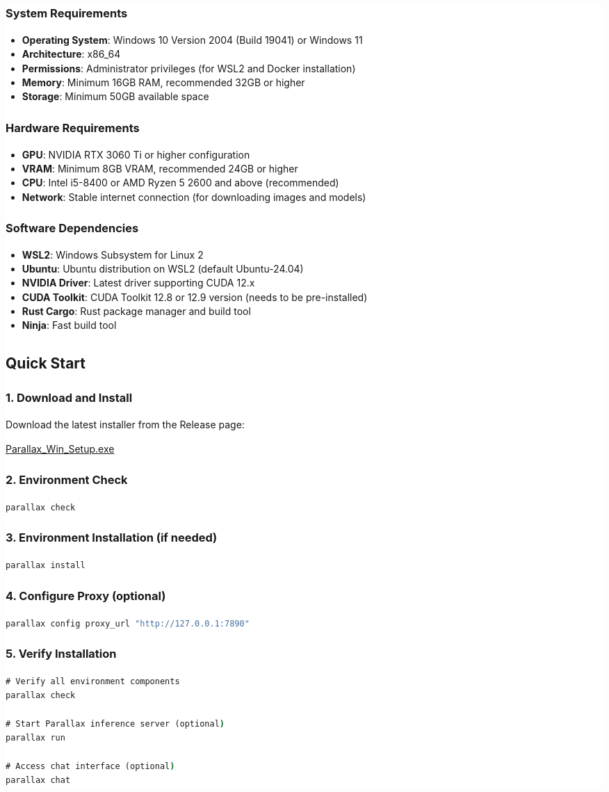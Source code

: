 ### System Requirements
- **Operating System**: Windows 10 Version 2004 (Build 19041) or Windows 11
- **Architecture**: x86_64
- **Permissions**: Administrator privileges (for WSL2 and Docker installation)
- **Memory**: Minimum 16GB RAM, recommended 32GB or higher
- **Storage**: Minimum 50GB available space

### Hardware Requirements
- **GPU**: NVIDIA RTX 3060 Ti or higher configuration
- **VRAM**: Minimum 8GB VRAM, recommended 24GB or higher
- **CPU**: Intel i5-8400 or AMD Ryzen 5 2600 and above (recommended)
- **Network**: Stable internet connection (for downloading images and models)

### Software Dependencies
- **WSL2**: Windows Subsystem for Linux 2
- **Ubuntu**: Ubuntu distribution on WSL2 (default Ubuntu-24.04)
- **NVIDIA Driver**: Latest driver supporting CUDA 12.x
- **CUDA Toolkit**: CUDA Toolkit 12.8 or 12.9 version (needs to be pre-installed)
- **Rust Cargo**: Rust package manager and build tool
- **Ninja**: Fast build tool

## Quick Start

### 1. Download and Install
Download the latest installer from the Release page:

[Parallax_Win_Setup.exe](https://github.com/GradientHQ/parallax_win_cli/releases/latest/download/Parallax_Win_Setup.exe)

### 2. Environment Check
```cmd
parallax check
```

### 3. Environment Installation (if needed)
```cmd
parallax install
```

### 4. Configure Proxy (optional)
```cmd
parallax config proxy_url "http://127.0.0.1:7890"
```

### 5. Verify Installation
```cmd
# Verify all environment components
parallax check

# Start Parallax inference server (optional)
parallax run

# Access chat interface (optional)
parallax chat
```
